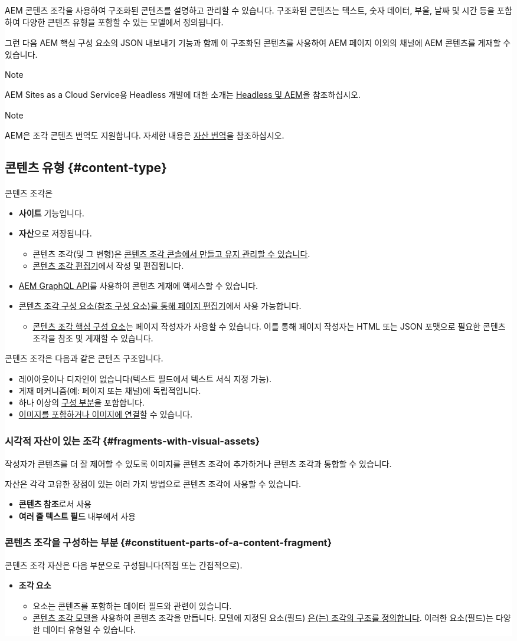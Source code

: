 AEM 콘텐츠 조각을 사용하여 구조화된 콘텐츠를 설명하고 관리할 수 있습니다. 구조화된 콘텐츠는 텍스트, 숫자 데이터, 부울, 날짜 및 시간 등을 포함하여 다양한 콘텐츠 유형을 포함할 수 있는 모델에서 정의됩니다.

그런 다음 AEM 핵심 구성 요소의 JSON 내보내기 기능과 함께 이 구조화된 콘텐츠를 사용하여 AEM 페이지 이외의 채널에 AEM 콘텐츠를 게재할 수 있습니다.

>[!NOTE]
>
>AEM Sites as a Cloud Service용 Headless 개발에 대한 소개는 [Headless 및 AEM](/help/headless/introduction.md)을 참조하십시오.

>[!NOTE]
>
>AEM은 조각 콘텐츠 번역도 지원합니다. 자세한 내용은 [자산 번역](/help/assets/translate-assets.md)을 참조하십시오.

## 콘텐츠 유형 {#content-type}

콘텐츠 조각은

* **사이트** 기능입니다.

* **자산**&#x200B;으로 저장됩니다.

   * 콘텐츠 조각(및 그 변형)은 [콘텐츠 조각 콘솔에서 만들고 유지 관리할 수 있습니다](#content-fragments-console).
   * [콘텐츠 조각 편집기](/help/sites-cloud/administering/content-fragments/authoring.md)에서 작성 및 편집됩니다.

* [AEM GraphQL API](/help/headless/graphql-api/content-fragments.md)를 사용하여 콘텐츠 게재에 액세스할 수 있습니다.

* [콘텐츠 조각 구성 요소(참조 구성 요소)를 통해 페이지 편집기](/help/sites-cloud/authoring/fragments/content-fragments.md)에서 사용 가능합니다.

   * [콘텐츠 조각 핵심 구성 요소](https://experienceleague.adobe.com/docs/experience-manager-core-components/using/wcm-components/content-fragment-component.html?lang=ko)는 페이지 작성자가 사용할 수 있습니다. 이를 통해 페이지 작성자는 HTML 또는 JSON 포맷으로 필요한 콘텐츠 조각을 참조 및 게재할 수 있습니다.

콘텐츠 조각은 다음과 같은 콘텐츠 구조입니다.

* 레이아웃이나 디자인이 없습니다(텍스트 필드에서 텍스트 서식 지정 가능).
* 게재 메커니즘(예: 페이지 또는 채널)에 독립적입니다.
* 하나 이상의 [구성 부분](#constituent-parts-of-a-content-fragment)을 포함합니다.
* [이미지를 포함하거나 이미지에 연결](#fragments-with-visual-assets)할 수 있습니다.

### 시각적 자산이 있는 조각 {#fragments-with-visual-assets}

작성자가 콘텐츠를 더 잘 제어할 수 있도록 이미지를 콘텐츠 조각에 추가하거나 콘텐츠 조각과 통합할 수 있습니다.

자산은 각각 고유한 장점이 있는 여러 가지 방법으로 콘텐츠 조각에 사용할 수 있습니다.

* **콘텐츠 참조**&#x200B;로서 사용
* **여러 줄 텍스트 필드** 내부에서 사용

### 콘텐츠 조각을 구성하는 부분 {#constituent-parts-of-a-content-fragment}

콘텐츠 조각 자산은 다음 부분으로 구성됩니다(직접 또는 간접적으로).

* **조각 요소**

   * 요소는 콘텐츠를 포함하는 데이터 필드와 관련이 있습니다.
   * [콘텐츠 조각 모델](/help/sites-cloud/administering/content-fragments/managing-content-fragment-models.md)을 사용하여 콘텐츠 조각을 만듭니다. 모델에 지정된 요소(필드) [은(는) 조각의 구조를 정의합니다](/help/sites-cloud/administering/content-fragments/content-fragment-models.md). 이러한 요소(필드)는 다양한 데이터 유형일 수 있습니다.
